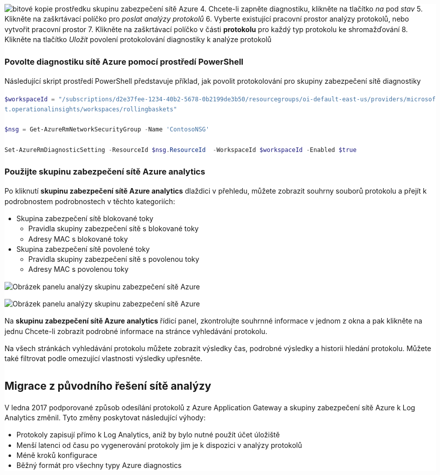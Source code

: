    ![bitové kopie prostředku skupinu zabezpečení sítě Azure](./media/log-analytics-azure-networking/log-analytics-nsg-enable-diagnostics02.png)
4. Chcete-li zapněte diagnostiku, klikněte na tlačítko *na* pod *stav*
5. Klikněte na zaškrtávací políčko pro *poslat analýzy protokolů*
6. Vyberte existující pracovní prostor analýzy protokolů, nebo vytvořit pracovní prostor
7. Klikněte na zaškrtávací políčko v části **protokolu** pro každý typ protokolu ke shromažďování
8. Klikněte na tlačítko *Uložit* povolení protokolování diagnostiky k analýze protokolů

### <a name="enable-azure-network-diagnostics-using-powershell"></a>Povolte diagnostiku sítě Azure pomocí prostředí PowerShell

Následující skript prostředí PowerShell představuje příklad, jak povolit protokolování pro skupiny zabezpečení sítě diagnostiky
```powershell
$workspaceId = "/subscriptions/d2e37fee-1234-40b2-5678-0b2199de3b50/resourcegroups/oi-default-east-us/providers/microsoft.operationalinsights/workspaces/rollingbaskets"

$nsg = Get-AzureRmNetworkSecurityGroup -Name 'ContosoNSG'

Set-AzureRmDiagnosticSetting -ResourceId $nsg.ResourceId  -WorkspaceId $workspaceId -Enabled $true
```

### <a name="use-azure-network-security-group-analytics"></a>Použijte skupinu zabezpečení sítě Azure analytics
Po kliknutí **skupinu zabezpečení sítě Azure analytics** dlaždici v přehledu, můžete zobrazit souhrny souborů protokolu a přejít k podrobnostem podrobnostech v těchto kategoriích:

* Skupina zabezpečení sítě blokované toky
  * Pravidla skupiny zabezpečení sítě s blokované toky
  * Adresy MAC s blokované toky
* Skupina zabezpečení sítě povolené toky
  * Pravidla skupiny zabezpečení sítě s povolenou toky
  * Adresy MAC s povolenou toky

![Obrázek panelu analýzy skupinu zabezpečení sítě Azure](./media/log-analytics-azure-networking/log-analytics-nsg01.png)

![Obrázek panelu analýzy skupinu zabezpečení sítě Azure](./media/log-analytics-azure-networking/log-analytics-nsg02.png)

Na **skupinu zabezpečení sítě Azure analytics** řídicí panel, zkontrolujte souhrnné informace v jednom z okna a pak klikněte na jednu Chcete-li zobrazit podrobné informace na stránce vyhledávání protokolu.

Na všech stránkách vyhledávání protokolu můžete zobrazit výsledky čas, podrobné výsledky a historii hledání protokolu. Můžete také filtrovat podle omezující vlastnosti výsledky upřesněte.

## <a name="migrating-from-the-old-networking-analytics-solution"></a>Migrace z původního řešení sítě analýzy
V ledna 2017 podporované způsob odesílání protokolů z Azure Application Gateway a skupiny zabezpečení sítě Azure k Log Analytics změnil. Tyto změny poskytovat následující výhody:
+ Protokoly zapisují přímo k Log Analytics, aniž by bylo nutné použít účet úložiště
+ Menší latenci od času po vygenerování protokoly jim je k dispozici v analýzy protokolů
+ Méně kroků konfigurace
+ Běžný formát pro všechny typy Azure diagnostics
